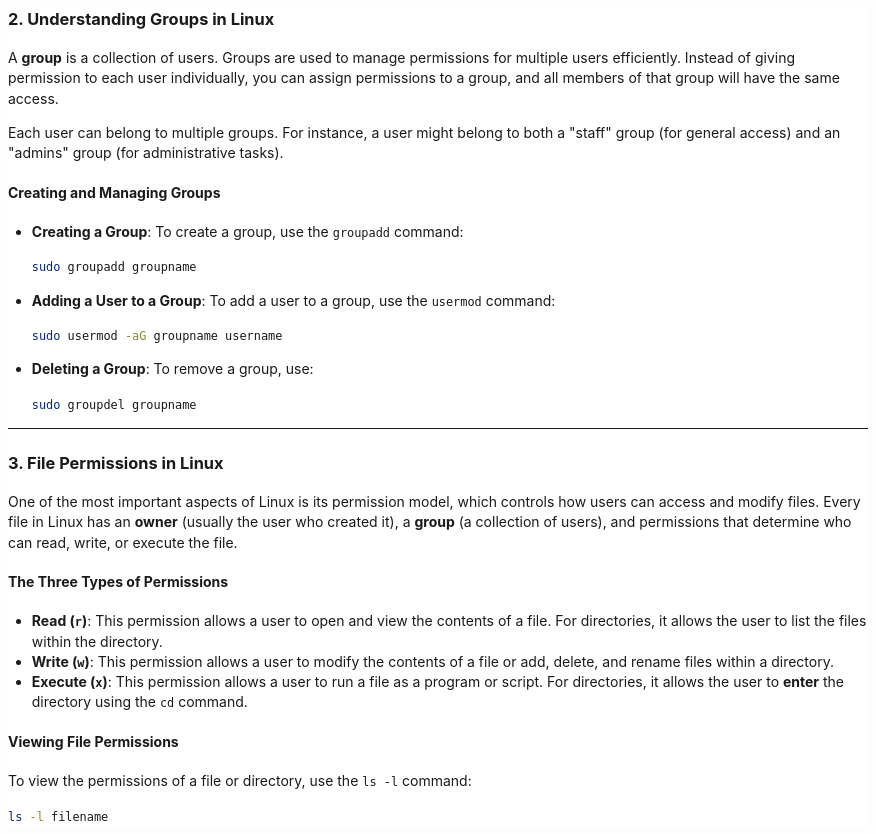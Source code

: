 
### **2. Understanding Groups in Linux**

A **group** is a collection of users. Groups are used to manage permissions for multiple users efficiently. Instead of giving permission to each user individually, you can assign permissions to a group, and all members of that group will have the same access.

Each user can belong to multiple groups. For instance, a user might belong to both a "staff" group (for general access) and an "admins" group (for administrative tasks).

#### **Creating and Managing Groups**

- **Creating a Group**:
  To create a group, use the `groupadd` command:

  ```bash
  sudo groupadd groupname
  ```

- **Adding a User to a Group**:
  To add a user to a group, use the `usermod` command:

  ```bash
  sudo usermod -aG groupname username
  ```

- **Deleting a Group**:
  To remove a group, use:
  ```bash
  sudo groupdel groupname
  ```

---

### **3. File Permissions in Linux**

One of the most important aspects of Linux is its permission model, which controls how users can access and modify files. Every file in Linux has an **owner** (usually the user who created it), a **group** (a collection of users), and permissions that determine who can read, write, or execute the file.

#### **The Three Types of Permissions**

- **Read (`r`)**: This permission allows a user to open and view the contents of a file. For directories, it allows the user to list the files within the directory.
- **Write (`w`)**: This permission allows a user to modify the contents of a file or add, delete, and rename files within a directory.
- **Execute (`x`)**: This permission allows a user to run a file as a program or script. For directories, it allows the user to **enter** the directory using the `cd` command.

#### **Viewing File Permissions**

To view the permissions of a file or directory, use the `ls -l` command:

```bash
ls -l filename
```
